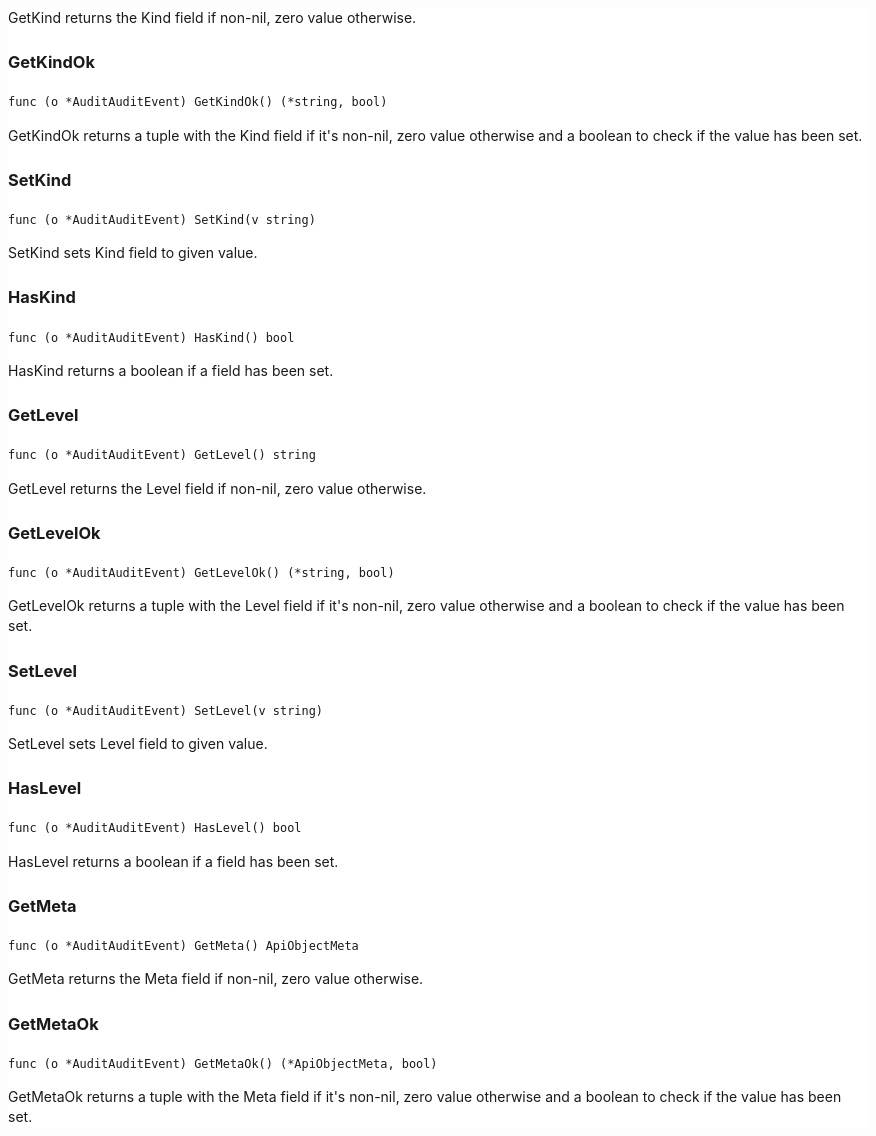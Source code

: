 GetKind returns the Kind field if non-nil, zero value otherwise.

### GetKindOk

`func (o *AuditAuditEvent) GetKindOk() (*string, bool)`

GetKindOk returns a tuple with the Kind field if it's non-nil, zero value otherwise
and a boolean to check if the value has been set.

### SetKind

`func (o *AuditAuditEvent) SetKind(v string)`

SetKind sets Kind field to given value.

### HasKind

`func (o *AuditAuditEvent) HasKind() bool`

HasKind returns a boolean if a field has been set.

### GetLevel

`func (o *AuditAuditEvent) GetLevel() string`

GetLevel returns the Level field if non-nil, zero value otherwise.

### GetLevelOk

`func (o *AuditAuditEvent) GetLevelOk() (*string, bool)`

GetLevelOk returns a tuple with the Level field if it's non-nil, zero value otherwise
and a boolean to check if the value has been set.

### SetLevel

`func (o *AuditAuditEvent) SetLevel(v string)`

SetLevel sets Level field to given value.

### HasLevel

`func (o *AuditAuditEvent) HasLevel() bool`

HasLevel returns a boolean if a field has been set.

### GetMeta

`func (o *AuditAuditEvent) GetMeta() ApiObjectMeta`

GetMeta returns the Meta field if non-nil, zero value otherwise.

### GetMetaOk

`func (o *AuditAuditEvent) GetMetaOk() (*ApiObjectMeta, bool)`

GetMetaOk returns a tuple with the Meta field if it's non-nil, zero value otherwise
and a boolean to check if the value has been set.
